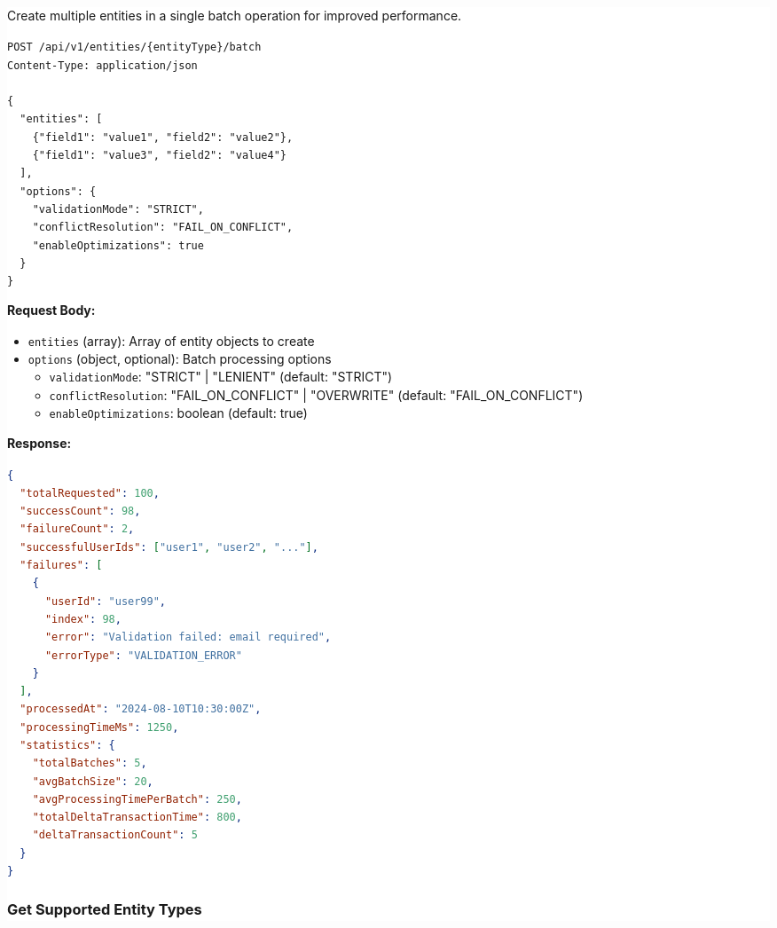 Create multiple entities in a single batch operation for improved performance.

```http
POST /api/v1/entities/{entityType}/batch
Content-Type: application/json

{
  "entities": [
    {"field1": "value1", "field2": "value2"},
    {"field1": "value3", "field2": "value4"}
  ],
  "options": {
    "validationMode": "STRICT",
    "conflictResolution": "FAIL_ON_CONFLICT",
    "enableOptimizations": true
  }
}
```

**Request Body:**
- `entities` (array): Array of entity objects to create
- `options` (object, optional): Batch processing options
  - `validationMode`: "STRICT" | "LENIENT" (default: "STRICT")
  - `conflictResolution`: "FAIL_ON_CONFLICT" | "OVERWRITE" (default: "FAIL_ON_CONFLICT")
  - `enableOptimizations`: boolean (default: true)

**Response:**
```json
{
  "totalRequested": 100,
  "successCount": 98,
  "failureCount": 2,
  "successfulUserIds": ["user1", "user2", "..."],
  "failures": [
    {
      "userId": "user99",
      "index": 98,
      "error": "Validation failed: email required",
      "errorType": "VALIDATION_ERROR"
    }
  ],
  "processedAt": "2024-08-10T10:30:00Z",
  "processingTimeMs": 1250,
  "statistics": {
    "totalBatches": 5,
    "avgBatchSize": 20,
    "avgProcessingTimePerBatch": 250,
    "totalDeltaTransactionTime": 800,
    "deltaTransactionCount": 5
  }
}
```

### Get Supported Entity Types
